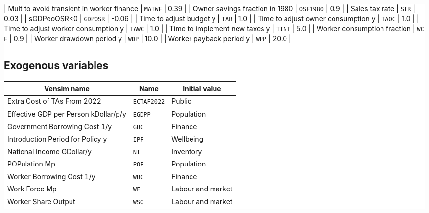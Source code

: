 | Mult to avoid transient in worker finance | `MATWF` | 0.39 |
| Owner savings fraction in 1980 | `OSF1980` | 0.9 |
| Sales tax rate | `STR` | 0.03 |
| sGDPeoOSR<0 | `GDPOSR` | -0.06 |
| Time to adjust budget y | `TAB` | 1.0 |
| Time to adjust owner consumption y | `TAOC` | 1.0 |
| Time to adjust worker consumption y | `TAWC` | 1.0 |
| Time to implement new taxes y | `TINT` | 5.0 |
| Worker consumption fraction | `WCF` | 0.9 |
| Worker drawdown period y | `WDP` | 10.0 |
| Worker payback period y | `WPP` | 20.0 |

## Exogenous variables

| Vensim name | Name | Initial value |
| --- | --- | --- |
| Extra Cost of TAs From 2022 | `ECTAF2022` | Public |
| Effective GDP per Person kDollar/p/y | `EGDPP` | Population |
| Government Borrowing Cost 1/y | `GBC` | Finance |
| Introduction Period for Policy y | `IPP` | Wellbeing |
| National Income GDollar/y | `NI` | Inventory |
| POPulation Mp | `POP` | Population |
| Worker Borrowing Cost 1/y | `WBC` | Finance |
| Work Force Mp | `WF` | Labour and market |
| Worker Share Output  | `WSO` | Labour and market |